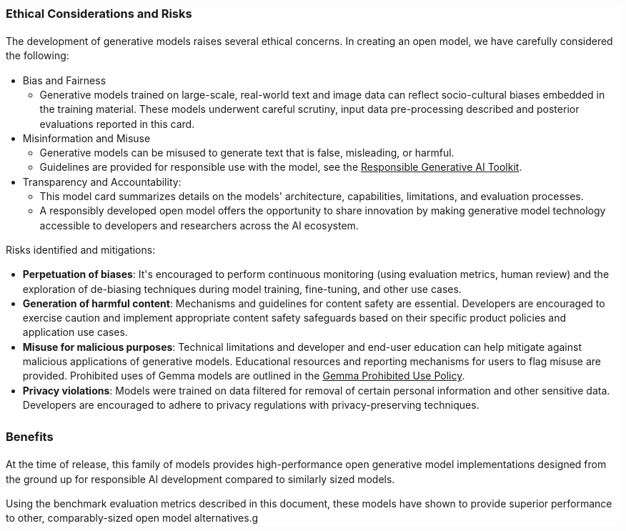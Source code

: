 ### Ethical Considerations and Risks

The development of generative models raises several ethical concerns. In
creating an open model, we have carefully considered the following:

-   Bias and Fairness
    -   Generative models trained on large-scale, real-world text and image data
        can reflect socio-cultural biases embedded in the training material.
        These models underwent careful scrutiny, input data pre-processing
        described and posterior evaluations reported in this card.
-   Misinformation and Misuse
    -   Generative models can be misused to generate text that is
        false, misleading, or harmful.
    -   Guidelines are provided for responsible use with the model, see the
        [Responsible Generative AI Toolkit](https://ai.google.dev/responsible).
-   Transparency and Accountability:
    -   This model card summarizes details on the models' architecture,
        capabilities, limitations, and evaluation processes.
    -   A responsibly developed open model offers the opportunity to
        share innovation by making generative model technology accessible to
        developers and researchers across the AI ecosystem.

Risks identified and mitigations:

-   **Perpetuation of biases**: It's encouraged to perform continuous monitoring
    (using evaluation metrics, human review) and the exploration of de-biasing
    techniques during model training, fine-tuning, and other use cases.
-   **Generation of harmful content**: Mechanisms and guidelines for content
    safety are essential. Developers are encouraged to exercise caution and
    implement appropriate content safety safeguards based on their specific
    product policies and application use cases.
-   **Misuse for malicious purposes**: Technical limitations and developer
    and end-user education can help mitigate against malicious applications of
    generative models. Educational resources and reporting mechanisms for users
    to flag misuse are provided. Prohibited uses of Gemma models are outlined
    in the
    [Gemma Prohibited Use Policy](https://ai.google.dev/gemma/prohibited_use_policy).
-   **Privacy violations**: Models were trained on data filtered for removal of
    certain personal information and other sensitive data. Developers are
    encouraged to adhere to privacy regulations with privacy-preserving
    techniques.

### Benefits

At the time of release, this family of models provides high-performance open
generative model implementations designed from the ground up for responsible AI
development compared to similarly sized models.

Using the benchmark evaluation metrics described in this document, these models
have shown to provide superior performance to other, comparably-sized open model
alternatives.g